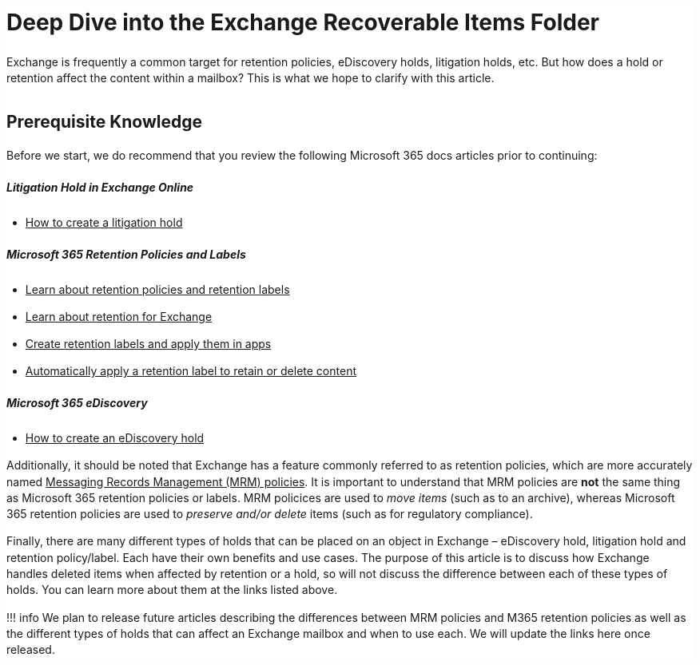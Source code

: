 # Deep Dive into the Exchange Recoverable Items Folder

Exchange is frequently a common target for retention policies, eDiscovery holds, litigation holds, etc.  But how does a hold or retention affect the content within a mailbox?  This is what we hope to clarify with this article.

## Prerequisite Knowledge

Before we start, we do recommend that you review the following Microsoft 365 docs articles prior to continuing:

##### Litigation Hold in Exchange Online

* [How to create a litigation hold](https://docs.microsoft.com/en-us/microsoft-365/compliance/create-a-litigation-hold?view=o365-worldwide)

##### Microsoft 365 Retention Policies and Labels

* [Learn about retention policies and retention labels](https://docs.microsoft.com/en-us/microsoft-365/compliance/retention?view=o365-worldwide)

* [Learn about retention for Exchange](https://docs.microsoft.com/en-us/microsoft-365/compliance/retention-policies-exchange?view=o365-worldwide)

* [Create retention labels and apply them in apps](https://docs.microsoft.com/en-us/microsoft-365/compliance/create-apply-retention-labels?view=o365-worldwide)

* [Automatically apply a retention label to retain or delete content](https://docs.microsoft.com/en-us/microsoft-365/compliance/apply-retention-labels-automatically?view=o365-worldwide)

##### Microsoft 365 eDiscovery

* [How to create an eDiscovery hold](https://docs.microsoft.com/en-us/microsoft-365/compliance/create-ediscovery-holds?view=o365-worldwide)


Additionally, it should be noted that Exchange has a feature commonly referred to as retention policies, which are more accurately named [Messaging Records Management (MRM) policies](https://docs.microsoft.com/en-us/Exchange/policy-and-compliance/mrm/mrm?view=exchserver-2019#:~:text=MRM%20strategies%201%20Remove%20all%20messages%20after%20a,...%204%20Retain%20messages%20for%20eDiscovery%20purposes.%20).  It is important to understand that MRM policies are **not** the same thing as Microsoft 365 retention policies or labels.  MRM policices are used to *move items* (such as to an archive), whereas Microsoft 365 retention policies are used to *preserve and/or delete* items (such as for regulatory compliance).

Finally, there are many different types of holds that can be placed on an object in Exchange – eDiscovery hold, litigation hold and retention policy/label.  Each have their own benefits and use cases.  The purpose of this article is to discuss how Exchange handles deleted items when affected by retention or a hold, so will not discuss the difference between each of these types of holds.  You can learn more about them at the links listed above.

!!! info
    We plan to release future articles describing the differences between MRM policies and M365 retention policies as well as the different types of holds that can affect an Exchange mailbox and when to use each.  We will update the links here once released.
